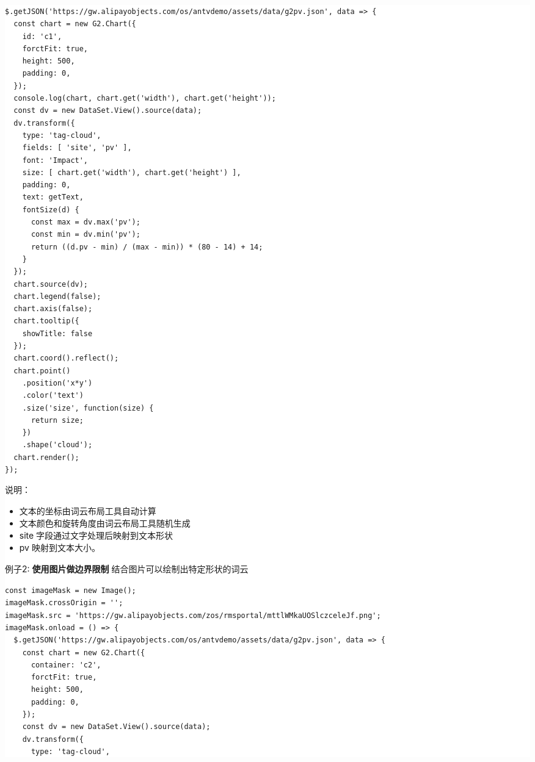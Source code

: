 ```js-
$.getJSON('https://gw.alipayobjects.com/os/antvdemo/assets/data/g2pv.json', data => {
  const chart = new G2.Chart({
    id: 'c1',
    forctFit: true,
    height: 500,
    padding: 0,
  });
  console.log(chart, chart.get('width'), chart.get('height'));
  const dv = new DataSet.View().source(data);
  dv.transform({
    type: 'tag-cloud',
    fields: [ 'site', 'pv' ],
    font: 'Impact',
    size: [ chart.get('width'), chart.get('height') ],
    padding: 0,
    text: getText,
    fontSize(d) {
      const max = dv.max('pv');
      const min = dv.min('pv');
      return ((d.pv - min) / (max - min)) * (80 - 14) + 14;
    }
  });
  chart.source(dv);
  chart.legend(false);
  chart.axis(false);
  chart.tooltip({
    showTitle: false
  });
  chart.coord().reflect();
  chart.point()
    .position('x*y')
    .color('text')
    .size('size', function(size) {
      return size;
    })
    .shape('cloud');
  chart.render();
});
```

说明：
 * 文本的坐标由词云布局工具自动计算
 * 文本颜色和旋转角度由词云布局工具随机生成
 * site 字段通过文字处理后映射到文本形状
 * pv 映射到文本大小。

例子2: **使用图片做边界限制**  结合图片可以绘制出特定形状的词云

<div id="c2"></div>

```js-
const imageMask = new Image();
imageMask.crossOrigin = '';
imageMask.src = 'https://gw.alipayobjects.com/zos/rmsportal/mttlWMkaUOSlczceleJf.png';
imageMask.onload = () => {
  $.getJSON('https://gw.alipayobjects.com/os/antvdemo/assets/data/g2pv.json', data => {
    const chart = new G2.Chart({
      container: 'c2',
      forctFit: true,
      height: 500,
      padding: 0,
    });
    const dv = new DataSet.View().source(data);
    dv.transform({
      type: 'tag-cloud',
```